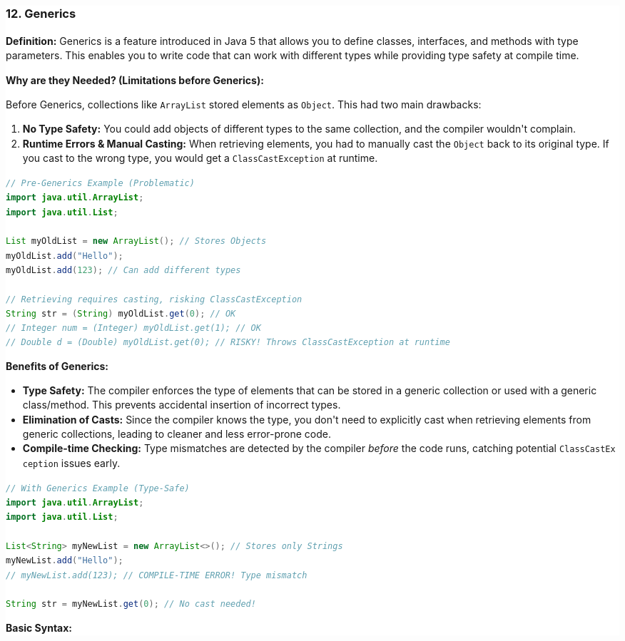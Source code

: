

### 12. Generics

**Definition:** Generics is a feature introduced in Java 5 that allows you to define classes, interfaces, and methods with type parameters. This enables you to write code that can work with different types while providing type safety at compile time.

**Why are they Needed? (Limitations before Generics):**

Before Generics, collections like `ArrayList` stored elements as `Object`. This had two main drawbacks:

1.  **No Type Safety:** You could add objects of different types to the same collection, and the compiler wouldn't complain.
2.  **Runtime Errors & Manual Casting:** When retrieving elements, you had to manually cast the `Object` back to its original type. If you cast to the wrong type, you would get a `ClassCastException` at runtime.

```java
// Pre-Generics Example (Problematic)
import java.util.ArrayList;
import java.util.List;

List myOldList = new ArrayList(); // Stores Objects
myOldList.add("Hello");
myOldList.add(123); // Can add different types

// Retrieving requires casting, risking ClassCastException
String str = (String) myOldList.get(0); // OK
// Integer num = (Integer) myOldList.get(1); // OK
// Double d = (Double) myOldList.get(0); // RISKY! Throws ClassCastException at runtime
```

**Benefits of Generics:**

* **Type Safety:** The compiler enforces the type of elements that can be stored in a generic collection or used with a generic class/method. This prevents accidental insertion of incorrect types.
* **Elimination of Casts:** Since the compiler knows the type, you don't need to explicitly cast when retrieving elements from generic collections, leading to cleaner and less error-prone code.
* **Compile-time Checking:** Type mismatches are detected by the compiler *before* the code runs, catching potential `ClassCastException` issues early.

```java
// With Generics Example (Type-Safe)
import java.util.ArrayList;
import java.util.List;

List<String> myNewList = new ArrayList<>(); // Stores only Strings
myNewList.add("Hello");
// myNewList.add(123); // COMPILE-TIME ERROR! Type mismatch

String str = myNewList.get(0); // No cast needed!
```

**Basic Syntax:**
